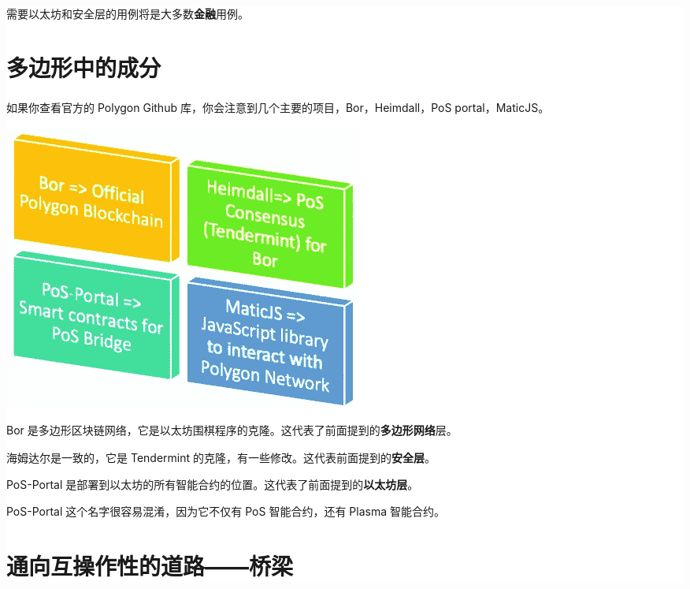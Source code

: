 需要以太坊和安全层的用例将是大多数**金融**用例。

# 多边形中的成分

如果你查看官方的 Polygon Github 库，你会注意到几个主要的项目，Bor，Heimdall，PoS portal，MaticJS。

![](img/2a050814650ae563696e8597b0e442f4.png)

Bor 是多边形区块链网络，它是以太坊围棋程序的克隆。这代表了前面提到的**多边形网络**层。

海姆达尔是一致的，它是 Tendermint 的克隆，有一些修改。这代表前面提到的**安全层**。

PoS-Portal 是部署到以太坊的所有智能合约的位置。这代表了前面提到的**以太坊层**。

PoS-Portal 这个名字很容易混淆，因为它不仅有 PoS 智能合约，还有 Plasma 智能合约。

# 通向互操作性的道路——桥梁
